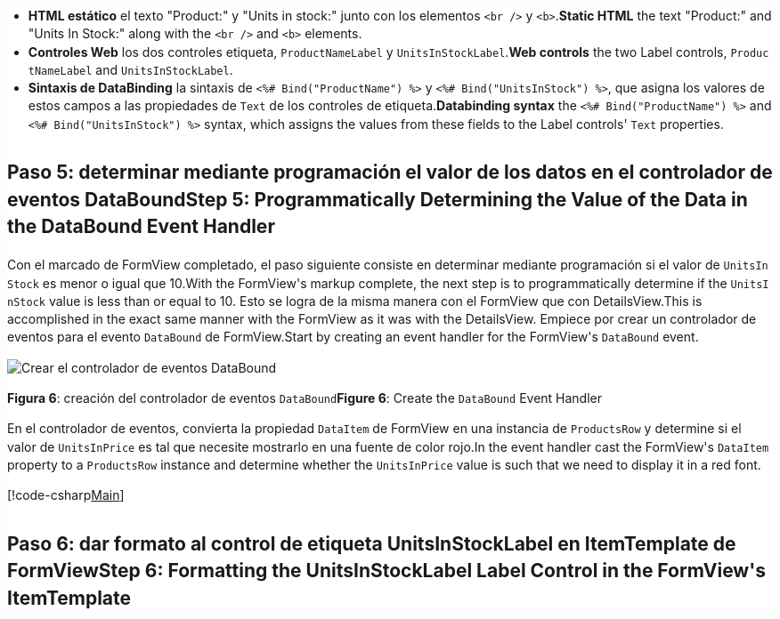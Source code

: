 - <span data-ttu-id="a68a4-196">**HTML estático** el texto "Product:" y "Units in stock:" junto con los elementos `<br />` y `<b>`.</span><span class="sxs-lookup"><span data-stu-id="a68a4-196">**Static HTML** the text "Product:" and "Units In Stock:" along with the `<br />` and `<b>` elements.</span></span>
- <span data-ttu-id="a68a4-197">**Controles Web** los dos controles etiqueta, `ProductNameLabel` y `UnitsInStockLabel`.</span><span class="sxs-lookup"><span data-stu-id="a68a4-197">**Web controls** the two Label controls, `ProductNameLabel` and `UnitsInStockLabel`.</span></span>
- <span data-ttu-id="a68a4-198">**Sintaxis de DataBinding** la sintaxis de `<%# Bind("ProductName") %>` y `<%# Bind("UnitsInStock") %>`, que asigna los valores de estos campos a las propiedades de `Text` de los controles de etiqueta.</span><span class="sxs-lookup"><span data-stu-id="a68a4-198">**Databinding syntax** the `<%# Bind("ProductName") %>` and `<%# Bind("UnitsInStock") %>` syntax, which assigns the values from these fields to the Label controls' `Text` properties.</span></span>

## <a name="step-5-programmatically-determining-the-value-of-the-data-in-the-databound-event-handler"></a><span data-ttu-id="a68a4-199">Paso 5: determinar mediante programación el valor de los datos en el controlador de eventos DataBound</span><span class="sxs-lookup"><span data-stu-id="a68a4-199">Step 5: Programmatically Determining the Value of the Data in the DataBound Event Handler</span></span>

<span data-ttu-id="a68a4-200">Con el marcado de FormView completado, el paso siguiente consiste en determinar mediante programación si el valor de `UnitsInStock` es menor o igual que 10.</span><span class="sxs-lookup"><span data-stu-id="a68a4-200">With the FormView's markup complete, the next step is to programmatically determine if the `UnitsInStock` value is less than or equal to 10.</span></span> <span data-ttu-id="a68a4-201">Esto se logra de la misma manera con el FormView que con DetailsView.</span><span class="sxs-lookup"><span data-stu-id="a68a4-201">This is accomplished in the exact same manner with the FormView as it was with the DetailsView.</span></span> <span data-ttu-id="a68a4-202">Empiece por crear un controlador de eventos para el evento `DataBound` de FormView.</span><span class="sxs-lookup"><span data-stu-id="a68a4-202">Start by creating an event handler for the FormView's `DataBound` event.</span></span>

![Crear el controlador de eventos DataBound](custom-formatting-based-upon-data-cs/_static/image14.png)

<span data-ttu-id="a68a4-204">**Figura 6**: creación del controlador de eventos `DataBound`</span><span class="sxs-lookup"><span data-stu-id="a68a4-204">**Figure 6**: Create the `DataBound` Event Handler</span></span>

<span data-ttu-id="a68a4-205">En el controlador de eventos, convierta la propiedad `DataItem` de FormView en una instancia de `ProductsRow` y determine si el valor de `UnitsInPrice` es tal que necesite mostrarlo en una fuente de color rojo.</span><span class="sxs-lookup"><span data-stu-id="a68a4-205">In the event handler cast the FormView's `DataItem` property to a `ProductsRow` instance and determine whether the `UnitsInPrice` value is such that we need to display it in a red font.</span></span>

[!code-csharp[Main](custom-formatting-based-upon-data-cs/samples/sample9.cs)]

## <a name="step-6-formatting-the-unitsinstocklabel-label-control-in-the-formviews-itemtemplate"></a><span data-ttu-id="a68a4-206">Paso 6: dar formato al control de etiqueta UnitsInStockLabel en ItemTemplate de FormView</span><span class="sxs-lookup"><span data-stu-id="a68a4-206">Step 6: Formatting the UnitsInStockLabel Label Control in the FormView's ItemTemplate</span></span>
